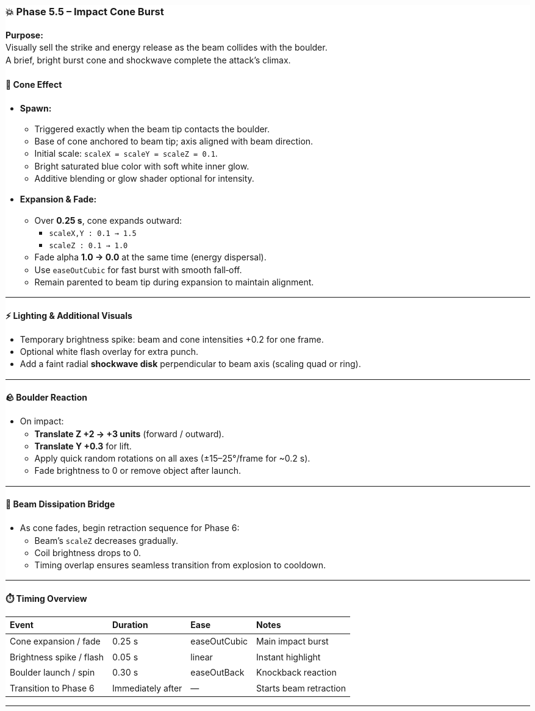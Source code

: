 ### 💥 Phase 5.5 – Impact Cone Burst
**Purpose:**  
Visually sell the strike and energy release as the beam collides with the boulder.  
A brief, bright burst cone and shockwave complete the attack’s climax.

#### 🔷 Cone Effect
- **Spawn:**  
  - Triggered exactly when the beam tip contacts the boulder.  
  - Base of cone anchored to beam tip; axis aligned with beam direction.  
  - Initial scale: `scaleX = scaleY = scaleZ = 0.1`.  
  - Bright saturated blue color with soft white inner glow.  
  - Additive blending or glow shader optional for intensity.

- **Expansion & Fade:**  
  - Over **0.25 s**, cone expands outward:  
    - `scaleX,Y : 0.1 → 1.5`  
    - `scaleZ : 0.1 → 1.0`  
  - Fade alpha **1.0 → 0.0** at the same time (energy dispersal).  
  - Use `easeOutCubic` for fast burst with smooth fall‑off.  
  - Remain parented to beam tip during expansion to maintain alignment.

---

#### ⚡ Lighting & Additional Visuals
- Temporary brightness spike: beam and cone intensities +0.2 for one frame.  
- Optional white flash overlay for extra punch.  
- Add a faint radial **shockwave disk** perpendicular to beam axis (scaling quad or ring).

---

#### 🪨 Boulder Reaction
- On impact:  
  - **Translate Z +2 → +3 units** (forward / outward).  
  - **Translate Y +0.3** for lift.  
  - Apply quick random rotations on all axes (±15–25°/frame for ~0.2 s).  
  - Fade brightness to 0 or remove object after launch.

---

#### 🌊 Beam Dissipation Bridge
- As cone fades, begin retraction sequence for Phase 6:  
  - Beam’s `scaleZ` decreases gradually.  
  - Coil brightness drops to 0.  
  - Timing overlap ensures seamless transition from explosion to cooldown.

---

#### ⏱️ Timing Overview

| Event | Duration | Ease | Notes |
|:--|:--|:--|:--|
| Cone expansion / fade | 0.25 s | easeOutCubic | Main impact burst |
| Brightness spike / flash | 0.05 s | linear | Instant highlight |
| Boulder launch / spin | 0.30 s | easeOutBack | Knockback reaction |
| Transition to Phase 6 | Immediately after | — | Starts beam retraction |

---